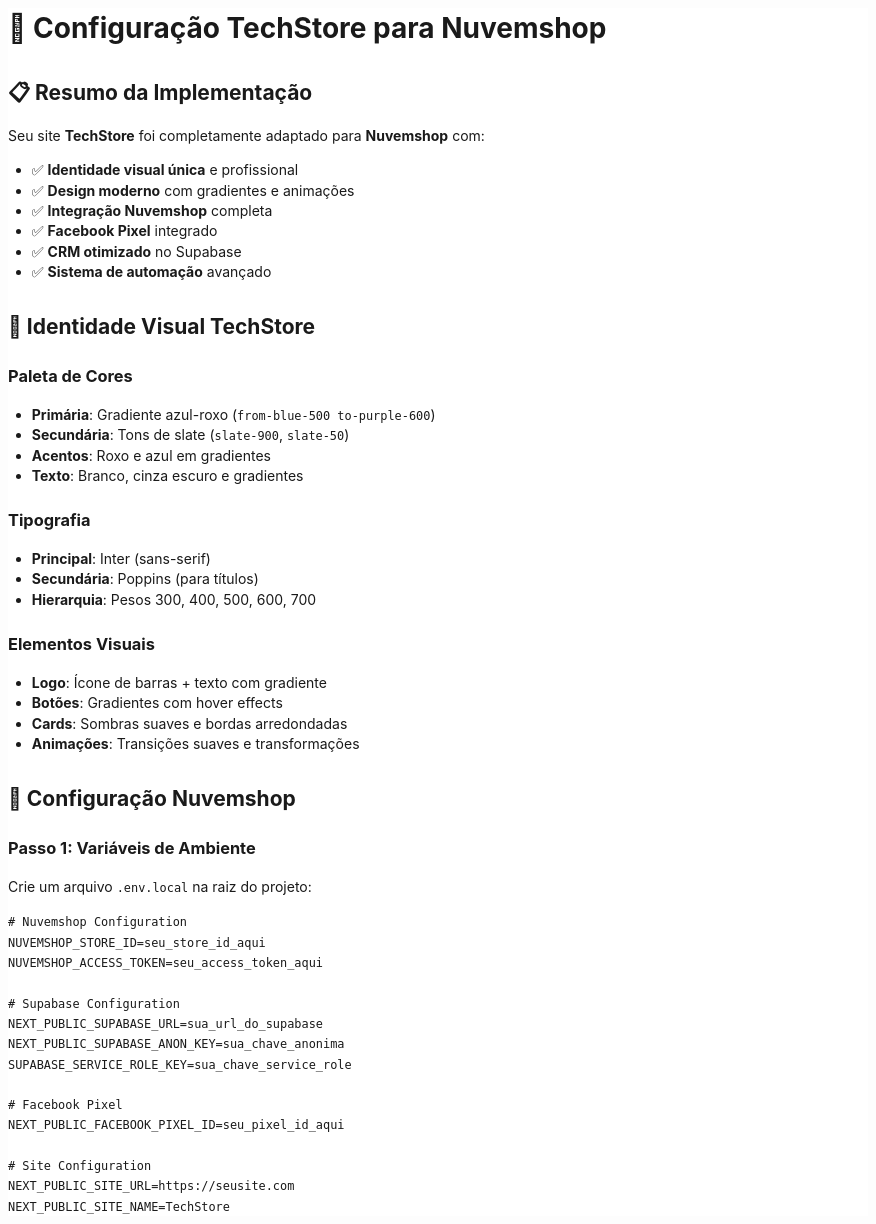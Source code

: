 # 🚀 Configuração TechStore para Nuvemshop

## 📋 **Resumo da Implementação**

Seu site **TechStore** foi completamente adaptado para **Nuvemshop** com:
- ✅ **Identidade visual única** e profissional
- ✅ **Design moderno** com gradientes e animações
- ✅ **Integração Nuvemshop** completa
- ✅ **Facebook Pixel** integrado
- ✅ **CRM otimizado** no Supabase
- ✅ **Sistema de automação** avançado

## 🎨 **Identidade Visual TechStore**

### **Paleta de Cores**
- **Primária**: Gradiente azul-roxo (`from-blue-500 to-purple-600`)
- **Secundária**: Tons de slate (`slate-900`, `slate-50`)
- **Acentos**: Roxo e azul em gradientes
- **Texto**: Branco, cinza escuro e gradientes

### **Tipografia**
- **Principal**: Inter (sans-serif)
- **Secundária**: Poppins (para títulos)
- **Hierarquia**: Pesos 300, 400, 500, 600, 700

### **Elementos Visuais**
- **Logo**: Ícone de barras + texto com gradiente
- **Botões**: Gradientes com hover effects
- **Cards**: Sombras suaves e bordas arredondadas
- **Animações**: Transições suaves e transformações

## 🔧 **Configuração Nuvemshop**

### **Passo 1: Variáveis de Ambiente**

Crie um arquivo `.env.local` na raiz do projeto:

```env
# Nuvemshop Configuration
NUVEMSHOP_STORE_ID=seu_store_id_aqui
NUVEMSHOP_ACCESS_TOKEN=seu_access_token_aqui

# Supabase Configuration
NEXT_PUBLIC_SUPABASE_URL=sua_url_do_supabase
NEXT_PUBLIC_SUPABASE_ANON_KEY=sua_chave_anonima
SUPABASE_SERVICE_ROLE_KEY=sua_chave_service_role

# Facebook Pixel
NEXT_PUBLIC_FACEBOOK_PIXEL_ID=seu_pixel_id_aqui

# Site Configuration
NEXT_PUBLIC_SITE_URL=https://seusite.com
NEXT_PUBLIC_SITE_NAME=TechStore
```
